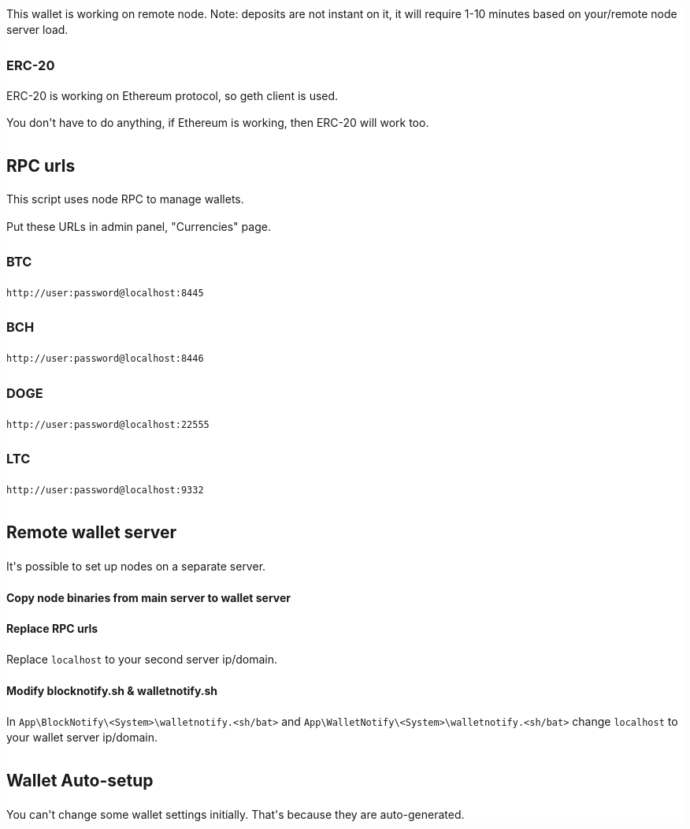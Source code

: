 This wallet is working on remote node. Note: deposits are not instant on it, it will require 1-10 minutes based on your/remote node server load.

### ERC-20

ERC-20 is working on Ethereum protocol, so geth client is used.

You don't have to do anything, if Ethereum is working, then ERC-20 will work too.

## RPC urls

This script uses node RPC to manage wallets.

Put these URLs in admin panel, "Currencies" page.

### BTC
```
http://user:password@localhost:8445
```

### BCH
```
http://user:password@localhost:8446
```

### DOGE
```
http://user:password@localhost:22555
```

### LTC
```
http://user:password@localhost:9332
```

## Remote wallet server

It's possible to set up nodes on a separate server.

#### Copy node binaries from main server to wallet server

#### Replace RPC urls

Replace `localhost` to your second server ip/domain.

#### Modify blocknotify.sh & walletnotify.sh

In `App\BlockNotify\<System>\walletnotify.<sh/bat>` and `App\WalletNotify\<System>\walletnotify.<sh/bat>` change `localhost` to your wallet server ip/domain.

## Wallet Auto-setup

You can't change some wallet settings initially. That's because they are auto-generated.
